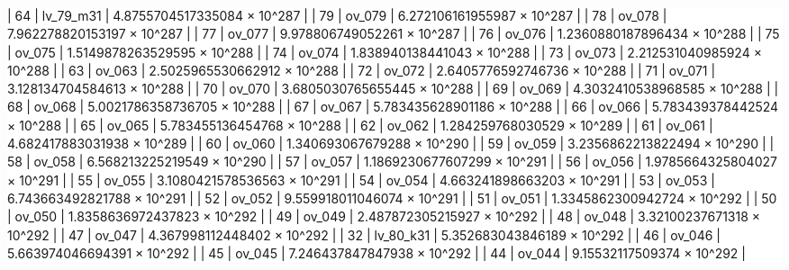 | 64 | lv_79_m31 | 4.8755704517335084 × 10^287 |
| 79 | ov_079 | 6.272106161955987 × 10^287 |
| 78 | ov_078 | 7.962278820153197 × 10^287 |
| 77 | ov_077 | 9.978806749052261 × 10^287 |
| 76 | ov_076 | 1.2360880187896434 × 10^288 |
| 75 | ov_075 | 1.5149878263529595 × 10^288 |
| 74 | ov_074 | 1.838940138441043 × 10^288 |
| 73 | ov_073 | 2.212531040985924 × 10^288 |
| 63 | ov_063 | 2.5025965530662912 × 10^288 |
| 72 | ov_072 | 2.6405776592746736 × 10^288 |
| 71 | ov_071 | 3.128134704584613 × 10^288 |
| 70 | ov_070 | 3.6805030765655445 × 10^288 |
| 69 | ov_069 | 4.3032410538968585 × 10^288 |
| 68 | ov_068 | 5.0021786358736705 × 10^288 |
| 67 | ov_067 | 5.783435628901186 × 10^288 |
| 66 | ov_066 | 5.783439378442524 × 10^288 |
| 65 | ov_065 | 5.783455136454768 × 10^288 |
| 62 | ov_062 | 1.284259768030529 × 10^289 |
| 61 | ov_061 | 4.682417883031938 × 10^289 |
| 60 | ov_060 | 1.340693067679288 × 10^290 |
| 59 | ov_059 | 3.2356862213822494 × 10^290 |
| 58 | ov_058 | 6.568213225219549 × 10^290 |
| 57 | ov_057 | 1.1869230677607299 × 10^291 |
| 56 | ov_056 | 1.9785664325804027 × 10^291 |
| 55 | ov_055 | 3.1080421578536563 × 10^291 |
| 54 | ov_054 | 4.663241898663203 × 10^291 |
| 53 | ov_053 | 6.743663492821788 × 10^291 |
| 52 | ov_052 | 9.559918011046074 × 10^291 |
| 51 | ov_051 | 1.3345862300942724 × 10^292 |
| 50 | ov_050 | 1.8358636972437823 × 10^292 |
| 49 | ov_049 | 2.487872305215927 × 10^292 |
| 48 | ov_048 | 3.32100237671318 × 10^292 |
| 47 | ov_047 | 4.367998112448402 × 10^292 |
| 32 | lv_80_k31 | 5.352683043846189 × 10^292 |
| 46 | ov_046 | 5.663974046694391 × 10^292 |
| 45 | ov_045 | 7.246437847847938 × 10^292 |
| 44 | ov_044 | 9.15532117509374 × 10^292 |